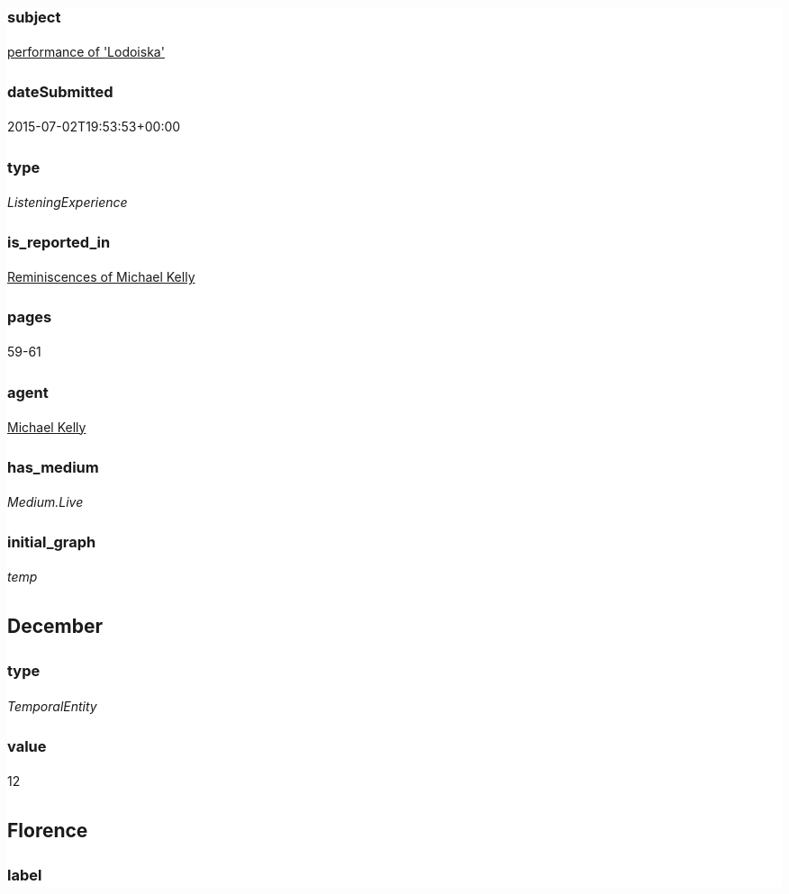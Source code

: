 ### subject


[performance of 'Lodoiska'](#performance-of-'Lodoiska')

### dateSubmitted


2015-07-02T19:53:53+00:00

### type


*ListeningExperience*

### is_reported_in


[Reminiscences of Michael Kelly](#Reminiscences-of-Michael-Kelly)

### pages


59-61

### agent


[Michael Kelly](#Michael-Kelly)

### has_medium


*Medium.Live*

### initial_graph


*temp*

## December

### type


*TemporalEntity*

### value


12

## Florence

### label
